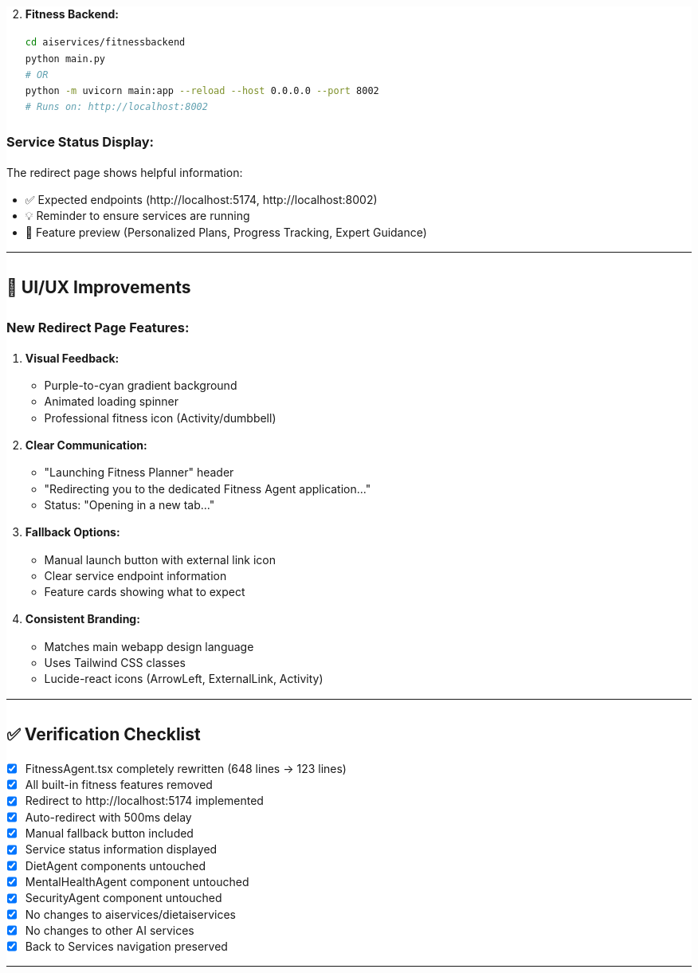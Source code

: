 2. **Fitness Backend:**
   ```bash
   cd aiservices/fitnessbackend
   python main.py
   # OR
   python -m uvicorn main:app --reload --host 0.0.0.0 --port 8002
   # Runs on: http://localhost:8002
   ```

### Service Status Display:
The redirect page shows helpful information:
- ✅ Expected endpoints (http://localhost:5174, http://localhost:8002)
- 💡 Reminder to ensure services are running
- 🎯 Feature preview (Personalized Plans, Progress Tracking, Expert Guidance)

---

## 🎨 UI/UX Improvements

### New Redirect Page Features:
1. **Visual Feedback:**
   - Purple-to-cyan gradient background
   - Animated loading spinner
   - Professional fitness icon (Activity/dumbbell)

2. **Clear Communication:**
   - "Launching Fitness Planner" header
   - "Redirecting you to the dedicated Fitness Agent application..."
   - Status: "Opening in a new tab..."

3. **Fallback Options:**
   - Manual launch button with external link icon
   - Clear service endpoint information
   - Feature cards showing what to expect

4. **Consistent Branding:**
   - Matches main webapp design language
   - Uses Tailwind CSS classes
   - Lucide-react icons (ArrowLeft, ExternalLink, Activity)

---

## ✅ Verification Checklist

- [x] FitnessAgent.tsx completely rewritten (648 lines → 123 lines)
- [x] All built-in fitness features removed
- [x] Redirect to http://localhost:5174 implemented
- [x] Auto-redirect with 500ms delay
- [x] Manual fallback button included
- [x] Service status information displayed
- [x] DietAgent components untouched
- [x] MentalHealthAgent component untouched
- [x] SecurityAgent component untouched
- [x] No changes to aiservices/dietaiservices
- [x] No changes to other AI services
- [x] Back to Services navigation preserved

---
